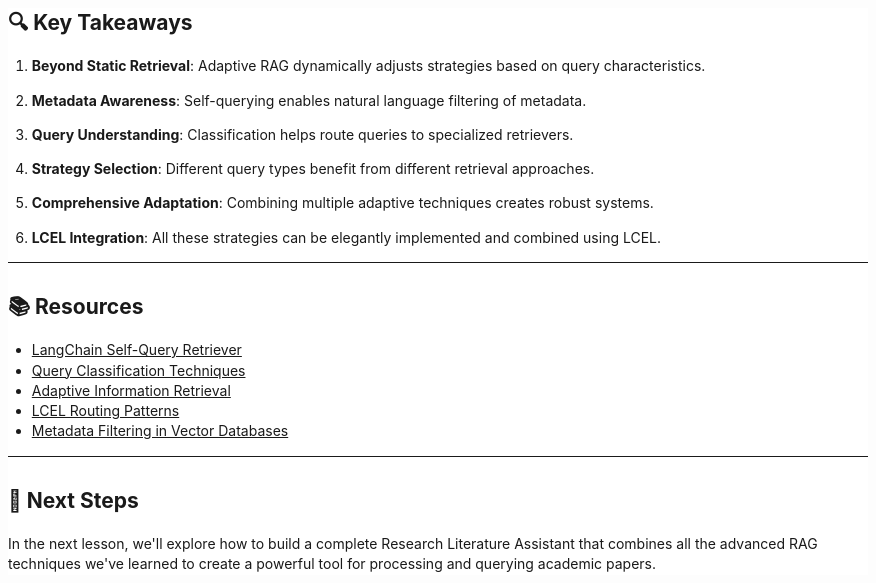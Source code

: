 ## 🔍 Key Takeaways

1. **Beyond Static Retrieval**: Adaptive RAG dynamically adjusts strategies based on query characteristics.

2. **Metadata Awareness**: Self-querying enables natural language filtering of metadata.

3. **Query Understanding**: Classification helps route queries to specialized retrievers.

4. **Strategy Selection**: Different query types benefit from different retrieval approaches.

5. **Comprehensive Adaptation**: Combining multiple adaptive techniques creates robust systems.

6. **LCEL Integration**: All these strategies can be elegantly implemented and combined using LCEL.

---

## 📚 Resources

- [LangChain Self-Query Retriever](https://python.langchain.com/docs/modules/data_connection/retrievers/self_query/)
- [Query Classification Techniques](https://arxiv.org/abs/2103.05633)
- [Adaptive Information Retrieval](https://dl.acm.org/doi/10.1145/3397271.3401419)
- [LCEL Routing Patterns](https://python.langchain.com/docs/expression_language/cookbook/router)
- [Metadata Filtering in Vector Databases](https://www.pinecone.io/learn/metadata-filtering/)

---

## 🚀 Next Steps

In the next lesson, we'll explore how to build a complete Research Literature Assistant that combines all the advanced RAG techniques we've learned to create a powerful tool for processing and querying academic papers.
